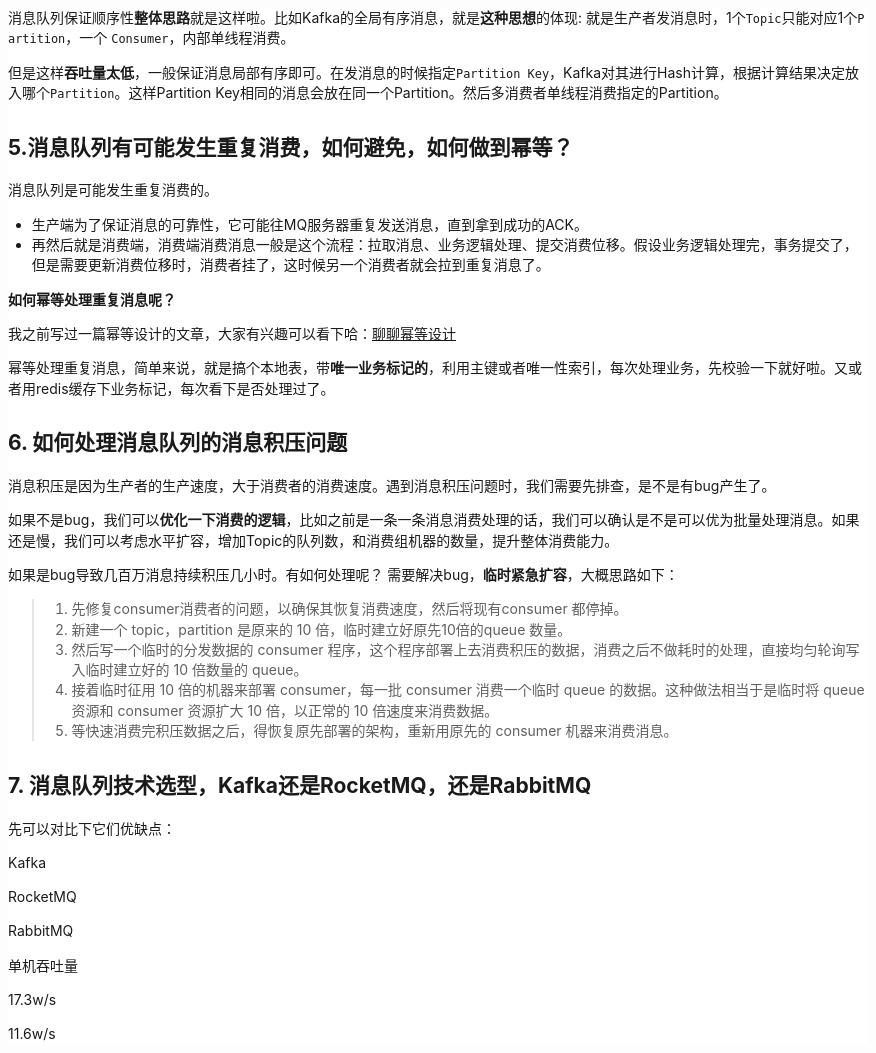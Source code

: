 消息队列保证顺序性**整体思路**就是这样啦。比如Kafka的全局有序消息，就是**这种思想**的体现: 就是生产者发消息时，1个`Topic`只能对应1个`Partition`，一个 `Consumer`，内部单线程消费。

但是这样**吞吐量太低**，一般保证消息局部有序即可。在发消息的时候指定`Partition Key`，Kafka对其进行Hash计算，根据计算结果决定放入哪个`Partition`。这样Partition Key相同的消息会放在同一个Partition。然后多消费者单线程消费指定的Partition。

5.消息队列有可能发生重复消费，如何避免，如何做到幂等？
----------------------------

消息队列是可能发生重复消费的。

*   生产端为了保证消息的可靠性，它可能往MQ服务器重复发送消息，直到拿到成功的ACK。
*   再然后就是消费端，消费端消费消息一般是这个流程：拉取消息、业务逻辑处理、提交消费位移。假设业务逻辑处理完，事务提交了，但是需要更新消费位移时，消费者挂了，这时候另一个消费者就会拉到重复消息了。

**如何幂等处理重复消息呢？**

我之前写过一篇幂等设计的文章，大家有兴趣可以看下哈：[聊聊幂等设计](https://link.juejin.cn?target=https%3A%2F%2Fmp.weixin.qq.com%2Fs%3F__biz%3DMzg3NzU5NTIwNg%3D%3D%26mid%3D2247497427%26idx%3D1%26sn%3D2ed160c9917ad989eee1ac60d6122855%26chksm%3Dcf2229faf855a0ecf5eb34c7335acdf6420426490ee99fc2b602d54ff4ffcecfdab24eeab0a3%26token%3D429828252%26lang%3Dzh_CN%23rd "https://mp.weixin.qq.com/s?__biz=Mzg3NzU5NTIwNg==&mid=2247497427&idx=1&sn=2ed160c9917ad989eee1ac60d6122855&chksm=cf2229faf855a0ecf5eb34c7335acdf6420426490ee99fc2b602d54ff4ffcecfdab24eeab0a3&token=429828252&lang=zh_CN#rd")

幂等处理重复消息，简单来说，就是搞个本地表，带**唯一业务标记的**，利用主键或者唯一性索引，每次处理业务，先校验一下就好啦。又或者用redis缓存下业务标记，每次看下是否处理过了。

6\. 如何处理消息队列的消息积压问题
-------------------

消息积压是因为生产者的生产速度，大于消费者的消费速度。遇到消息积压问题时，我们需要先排查，是不是有bug产生了。

如果不是bug，我们可以**优化一下消费的逻辑**，比如之前是一条一条消息消费处理的话，我们可以确认是不是可以优为批量处理消息。如果还是慢，我们可以考虑水平扩容，增加Topic的队列数，和消费组机器的数量，提升整体消费能力。

如果是bug导致几百万消息持续积压几小时。有如何处理呢？ 需要解决bug，**临时紧急扩容**，大概思路如下：

> 1.  先修复consumer消费者的问题，以确保其恢复消费速度，然后将现有consumer 都停掉。
> 2.  新建一个 topic，partition 是原来的 10 倍，临时建立好原先10倍的queue 数量。
> 3.  然后写一个临时的分发数据的 consumer 程序，这个程序部署上去消费积压的数据，消费之后不做耗时的处理，直接均匀轮询写入临时建立好的 10 倍数量的 queue。
> 4.  接着临时征用 10 倍的机器来部署 consumer，每一批 consumer 消费一个临时 queue 的数据。这种做法相当于是临时将 queue 资源和 consumer 资源扩大 10 倍，以正常的 10 倍速度来消费数据。
> 5.  等快速消费完积压数据之后，得恢复原先部署的架构，重新用原先的 consumer 机器来消费消息。

7\. 消息队列技术选型，Kafka还是RocketMQ，还是RabbitMQ
---------------------------------------

先可以对比下它们优缺点：

Kafka

RocketMQ

RabbitMQ

单机吞吐量

17.3w/s

11.6w/s
